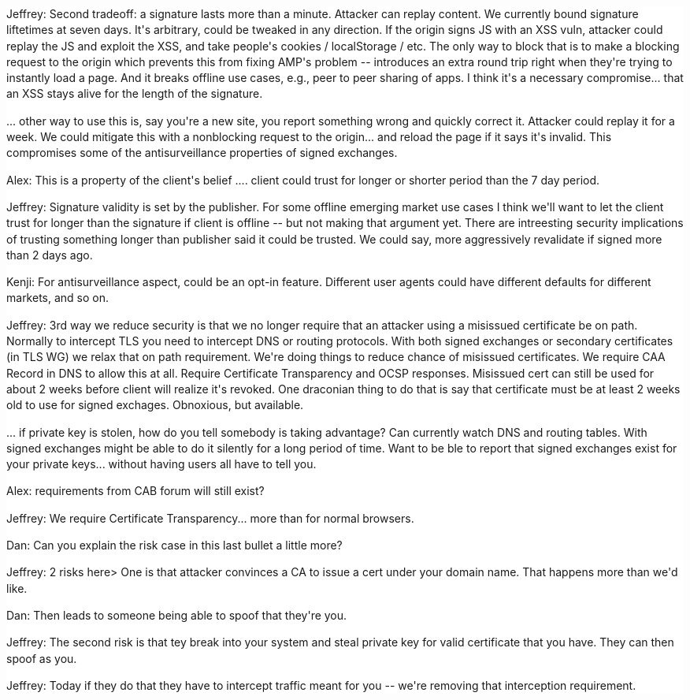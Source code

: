 Jeffrey:  Second tradeoff:  a signature lasts more than a minute.  Attacker can replay content.  We currently bound signature liftetimes at seven days.  It's arbitrary, could be tweaked in any direction.  If the origin signs JS with an XSS vuln, attacker could replay the JS and exploit the XSS, and take people's cookies / localStorage / etc.  The only way to block that is to make a blocking request to the origin which prevents this from fixing AMP's problem -- introduces an extra round trip right when they're trying to instantly load a page.  And it breaks offline use cases, e.g., peer to peer sharing of apps.  I think it's a necessary compromise... that an XSS stays alive for the length of the signature.

... other way to use this is, say you're a new site, you report something wrong and quickly correct it.  Attacker could replay it for a week.  We could mitigate this with a nonblocking request to the origin... and reload the page if it says it's invalid.  This compromises some of the antisurveillance properties of signed exchanges.

Alex: This is a property of the client's belief ....   client could trust for longer or shorter period than the 7 day period.

Jeffrey: Signature validity is set by the publisher.  For some offline emerging market use cases I think we'll want to let the client trust for longer than the signature if client is offline -- but not making that argument yet.  There are intreesting security implications of trusting something longer than publisher said it could be trusted.  We could say, more aggressively revalidate if signed more than 2 days ago.

Kenji:  For antisurveillance aspect, could be an opt-in feature.  Different user agents could have different defaults for different markets, and so on.

Jeffrey: 3rd way we reduce security is that we no longer require that an attacker using a misissued certificate be on path.  Normally to intercept TLS you need to intercept DNS or routing protocols.  With both signed exchanges or secondary certificates (in TLS WG) we relax that on path requirement.  We're doing things to reduce chance of misissued certificates.  We require CAA Record in DNS to allow this at all.  Require Certificate Transparency and OCSP responses.  Misissued cert can still be used for about 2 weeks before client will realize it's revoked.  One draconian thing to do that is say that certificate must be at least 2 weeks old to use for signed exchages.  Obnoxious, but available.

... if private key is stolen, how do you tell somebody is taking advantage?  Can currently watch DNS and routing tables.  With signed exchanges might be able to do it silently for a long period of time.  Want to be ble to report that signed exchanges exist for your private keys... without having users all have to tell you.

Alex: requirements from CAB forum will still exist?

Jeffrey: We require Certificate Transparency... more than for normal browsers.

Dan: Can you explain the risk case in this last bullet a little more?

Jeffrey: 2 risks here>  One is that attacker convinces a CA to issue a cert under your domain name.  That happens more than we'd like.

Dan: Then leads to someone being able to spoof that they're you.

Jeffrey: The second risk is that tey break into your system and steal private key for valid certificate that you have.  They can then spoof as you.

Jeffrey: Today if they do that they have to intercept traffic meant for you -- we're removing that interception requirement.
